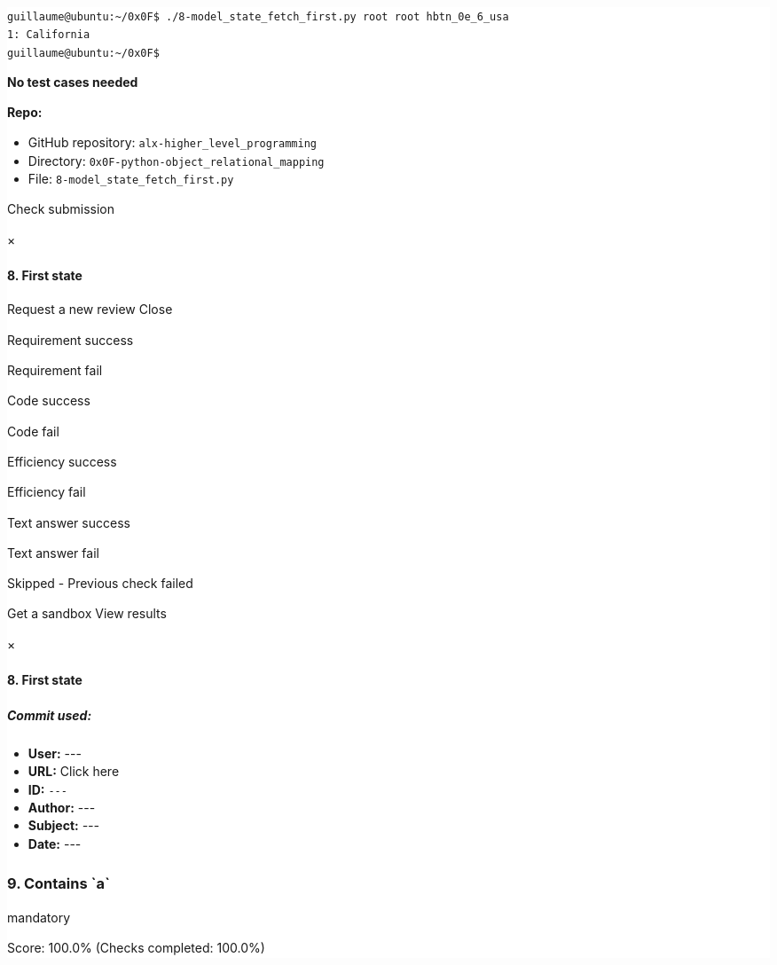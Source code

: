 ```
guillaume@ubuntu:~/0x0F$ ./8-model_state_fetch_first.py root root hbtn_0e_6_usa
1: California
guillaume@ubuntu:~/0x0F$ 
```

**No test cases needed**

**Repo:**

-   GitHub repository: `alx-higher_level_programming`
-   Directory: `0x0F-python-object_relational_mapping`
-   File: `8-model_state_fetch_first.py`

Check submission

×

#### 8\. First state

Request a new review Close

Requirement success

Requirement fail

Code success

Code fail

Efficiency success

Efficiency fail

Text answer success

Text answer fail

Skipped - Previous check failed

Get a sandbox View results

×

#### 8\. First state

##### Commit used:

-   **User:** \---
-   **URL:** Click here
-   **ID:** `---`
-   **Author:** \---
-   **Subject:** _\---_
-   **Date:** \---

### 9\. Contains \`a\`

mandatory

Score: 100.0% (Checks completed: 100.0%)
